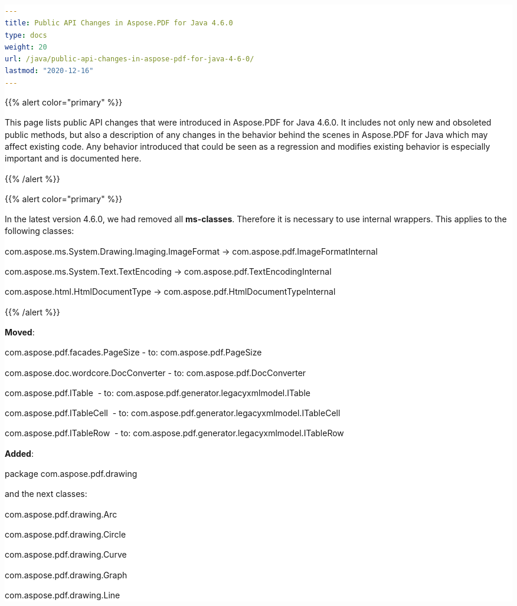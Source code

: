 ```yaml
---
title: Public API Changes in Aspose.PDF for Java 4.6.0
type: docs
weight: 20
url: /java/public-api-changes-in-aspose-pdf-for-java-4-6-0/
lastmod: "2020-12-16"
---
```


{{% alert color="primary" %}} 

This page lists public API changes that were introduced in Aspose.PDF for Java 4.6.0. It includes not only new and obsoleted public methods, but also a description of any changes in the behavior behind the scenes in Aspose.PDF for Java which may affect existing code. Any behavior introduced that could be seen as a regression and modifies existing behavior is especially important and is documented here.

{{% /alert %}} 

{{% alert color="primary" %}}

In the latest version 4.6.0, we had removed all **ms-classes**. Therefore it is necessary to use internal wrappers.
This applies to the following classes:

com.aspose.ms.System.Drawing.Imaging.ImageFormat -> com.aspose.pdf.ImageFormatInternal

com.aspose.ms.System.Text.TextEncoding -> com.aspose.pdf.TextEncodingInternal

com.aspose.html.HtmlDocumentType -> com.aspose.pdf.HtmlDocumentTypeInternal

{{% /alert %}} 

**Moved**:

com.aspose.pdf.facades.PageSize - to: com.aspose.pdf.PageSize

com.aspose.doc.wordcore.DocConverter - to: com.aspose.pdf.DocConverter

com.aspose.pdf.ITable  - to: com.aspose.pdf.generator.legacyxmlmodel.ITable 

com.aspose.pdf.ITableCell  - to: com.aspose.pdf.generator.legacyxmlmodel.ITableCell 

com.aspose.pdf.ITableRow  - to: com.aspose.pdf.generator.legacyxmlmodel.ITableRow 

**Added**:

package com.aspose.pdf.drawing 

and the next classes:

com.aspose.pdf.drawing.Arc 

com.aspose.pdf.drawing.Circle 

com.aspose.pdf.drawing.Curve 

com.aspose.pdf.drawing.Graph 

com.aspose.pdf.drawing.Line 
